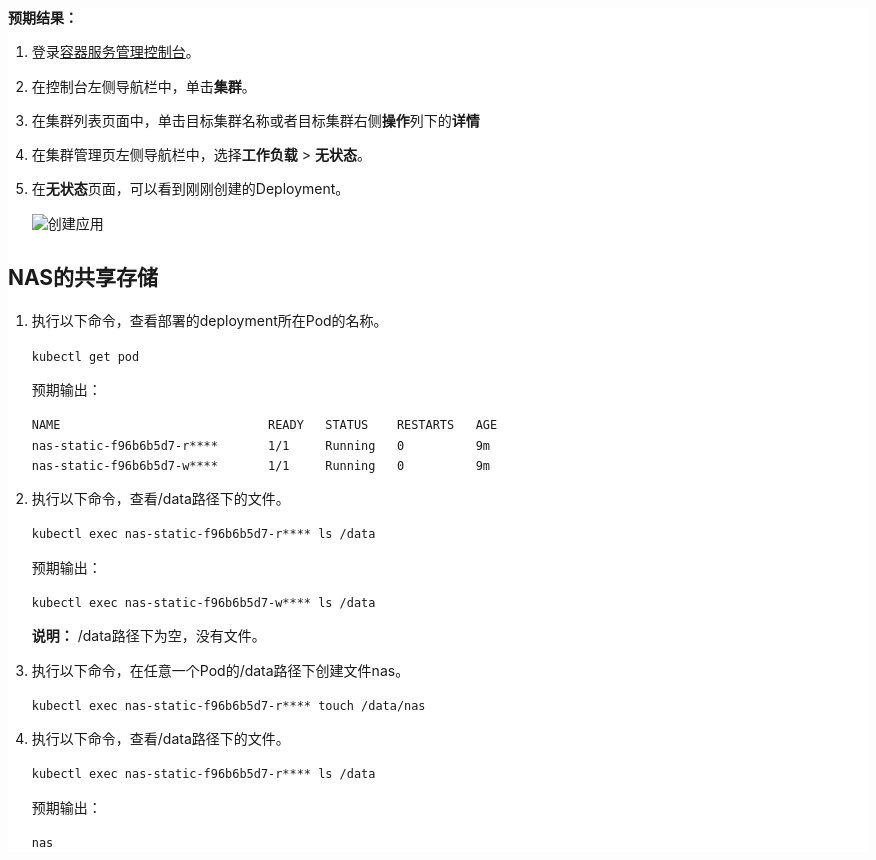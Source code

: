 
**预期结果：**

1.  登录[容器服务管理控制台](https://cs.console.aliyun.com)。
2.  在控制台左侧导航栏中，单击**集群**。
3.  在集群列表页面中，单击目标集群名称或者目标集群右侧**操作**列下的**详情**
4.  在集群管理页左侧导航栏中，选择**工作负载** \> **无状态**。
5.  在**无状态**页面，可以看到刚刚创建的Deployment。

    ![创建应用](https://static-aliyun-doc.oss-accelerate.aliyuncs.com/assets/img/zh-CN/6685659951/p161278.png)


## NAS的共享存储

1.  执行以下命令，查看部署的deployment所在Pod的名称。

    ```
    kubectl get pod
    ```

    预期输出：

    ```
    NAME                             READY   STATUS    RESTARTS   AGE
    nas-static-f96b6b5d7-r****       1/1     Running   0          9m
    nas-static-f96b6b5d7-w****       1/1     Running   0          9m
    ```

2.  执行以下命令，查看/data路径下的文件。

    ```
    kubectl exec nas-static-f96b6b5d7-r**** ls /data                    
    ```

    预期输出：

    ```
    kubectl exec nas-static-f96b6b5d7-w**** ls /data                   
    ```

    **说明：** /data路径下为空，没有文件。

3.  执行以下命令，在任意一个Pod的/data路径下创建文件nas。

    ```
    kubectl exec nas-static-f96b6b5d7-r**** touch /data/nas
    ```

4.  执行以下命令，查看/data路径下的文件。

    ```
    kubectl exec nas-static-f96b6b5d7-r**** ls /data
    ```

    预期输出：

    ```
    nas
    ```
